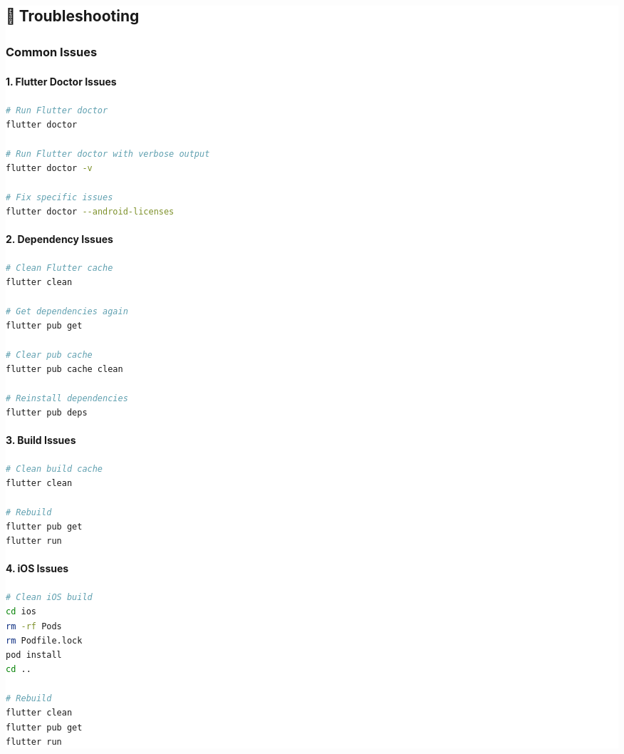 ## 🐛 **Troubleshooting**

### **Common Issues**

#### **1. Flutter Doctor Issues**
```bash
# Run Flutter doctor
flutter doctor

# Run Flutter doctor with verbose output
flutter doctor -v

# Fix specific issues
flutter doctor --android-licenses
```

#### **2. Dependency Issues**
```bash
# Clean Flutter cache
flutter clean

# Get dependencies again
flutter pub get

# Clear pub cache
flutter pub cache clean

# Reinstall dependencies
flutter pub deps
```

#### **3. Build Issues**
```bash
# Clean build cache
flutter clean

# Rebuild
flutter pub get
flutter run
```

#### **4. iOS Issues**
```bash
# Clean iOS build
cd ios
rm -rf Pods
rm Podfile.lock
pod install
cd ..

# Rebuild
flutter clean
flutter pub get
flutter run
```
